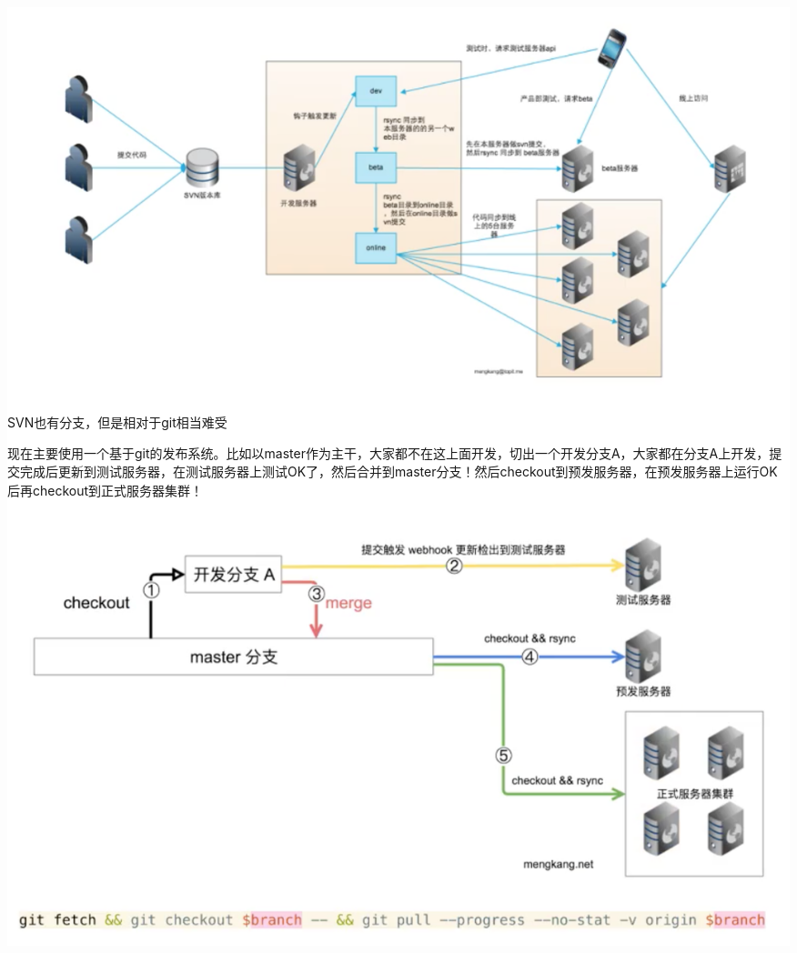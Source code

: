 ![image](./image/12.png)

SVN也有分支，但是相对于git相当难受

现在主要使用一个基于git的发布系统。比如以master作为主干，大家都不在这上面开发，切出一个开发分支A，大家都在分支A上开发，提交完成后更新到测试服务器，在测试服务器上测试OK了，然后合并到master分支！然后checkout到预发服务器，在预发服务器上运行OK后再checkout到正式服务器集群！

![image](./image/13.png)


